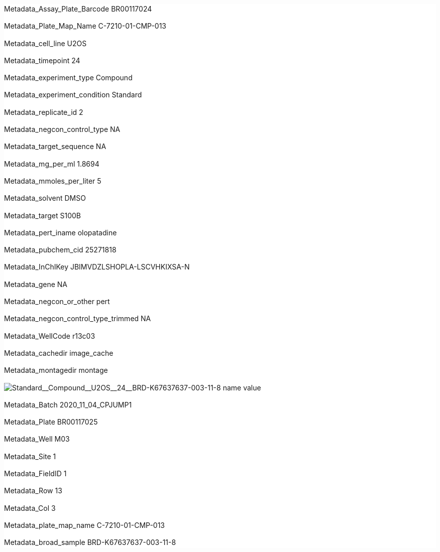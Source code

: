 Metadata\_Assay\_Plate\_Barcode BR00117024

Metadata\_Plate\_Map\_Name C-7210-01-CMP-013

Metadata\_cell\_line U2OS

Metadata\_timepoint 24

Metadata\_experiment\_type Compound

Metadata\_experiment\_condition Standard

Metadata\_replicate\_id 2

Metadata\_negcon\_control\_type NA

Metadata\_target\_sequence NA

Metadata\_mg\_per\_ml 1.8694

Metadata\_mmoles\_per\_liter 5

Metadata\_solvent DMSO

Metadata\_target S100B

Metadata\_pert\_iname olopatadine

Metadata\_pubchem\_cid 25271818

Metadata\_InChIKey JBIMVDZLSHOPLA-LSCVHKIXSA-N

Metadata\_gene NA

Metadata\_negcon\_or\_other pert

Metadata\_negcon\_control\_type\_trimmed NA

Metadata\_WellCode r13c03

Metadata\_cachedir image\_cache

Metadata\_montagedir montage

![Standard\_\_Compound\_\_U2OS\_\_24\_\_BRD-K67637637-003-11-8](../2020_11_04_CPJUMP1/thumbnail_montage/BR00117025/r13c03_montage.png)
name value

Metadata\_Batch 2020\_11\_04\_CPJUMP1

Metadata\_Plate BR00117025

Metadata\_Well M03

Metadata\_Site 1

Metadata\_FieldID 1

Metadata\_Row 13

Metadata\_Col 3

Metadata\_plate\_map\_name C-7210-01-CMP-013

Metadata\_broad\_sample BRD-K67637637-003-11-8
